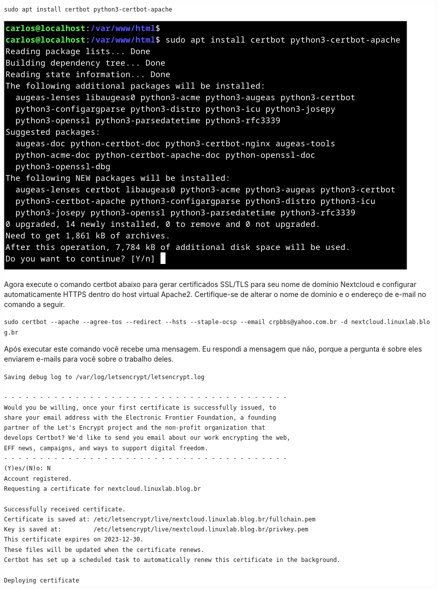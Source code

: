 ```console
sudo apt install certbot python3-certbot-apache
```

![Imagem da instalação do cerbot e do python3-cerbot-apache](imagens/Aula7-NextCloud-16.png)

Agora execute o comando certbot abaixo para gerar certificados SSL/TLS para seu nome de domínio Nextcloud e configurar automaticamente HTTPS dentro do host virtual Apache2. Certifique-se de alterar o nome de domínio e o endereço de e-mail no comando a seguir.

```console
sudo certbot --apache --agree-tos --redirect --hsts --staple-ocsp --email crpbbs@yahoo.com.br -d nextcloud.linuxlab.blog.br
```

Após executar este comando você recebe uma mensagem. Eu respondi a mensagem que não, porque a pergunta é sobre eles enviarem e-mails para você sobre o trabalho deles.

```console
Saving debug log to /var/log/letsencrypt/letsencrypt.log

- - - - - - - - - - - - - - - - - - - - - - - - - - - - - - - - - - - - - - - -
Would you be willing, once your first certificate is successfully issued, to
share your email address with the Electronic Frontier Foundation, a founding
partner of the Let's Encrypt project and the non-profit organization that
develops Certbot? We'd like to send you email about our work encrypting the web,
EFF news, campaigns, and ways to support digital freedom.
- - - - - - - - - - - - - - - - - - - - - - - - - - - - - - - - - - - - - - - -
(Y)es/(N)o: N
Account registered.
Requesting a certificate for nextcloud.linuxlab.blog.br

Successfully received certificate.
Certificate is saved at: /etc/letsencrypt/live/nextcloud.linuxlab.blog.br/fullchain.pem
Key is saved at:         /etc/letsencrypt/live/nextcloud.linuxlab.blog.br/privkey.pem
This certificate expires on 2023-12-30.
These files will be updated when the certificate renews.
Certbot has set up a scheduled task to automatically renew this certificate in the background.

Deploying certificate
```